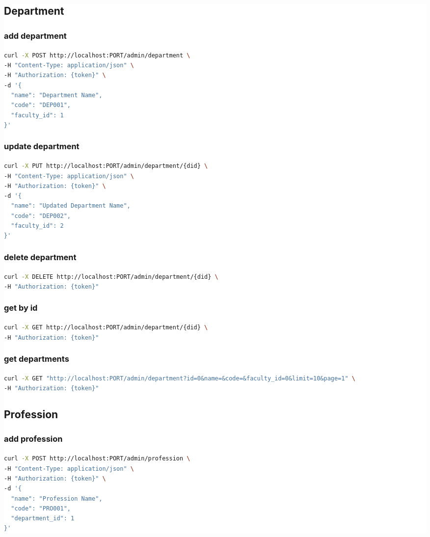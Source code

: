 ## Department

### add department
```bash
curl -X POST http://localhost:PORT/admin/department \
-H "Content-Type: application/json" \
-H "Authorization: {token}" \
-d '{
  "name": "Department Name",
  "code": "DEP001",
  "faculty_id": 1
}'
```

### update department
```bash
curl -X PUT http://localhost:PORT/admin/department/{did} \
-H "Content-Type: application/json" \
-H "Authorization: {token}" \
-d '{
  "name": "Updated Department Name",
  "code": "DEP002",
  "faculty_id": 2
}'
```

### delete department
```bash
curl -X DELETE http://localhost:PORT/admin/department/{did} \
-H "Authorization: {token}" 
```

### get by id
```bash
curl -X GET http://localhost:PORT/admin/department/{did} \
-H "Authorization: {token}" 
```

### get departments
```bash
curl -X GET "http://localhost:PORT/admin/department?id=0&name=&code=&faculty_id=0&limit=10&page=1" \
-H "Authorization: {token}" 
```

## Profession

### add profession
```bash
curl -X POST http://localhost:PORT/admin/profession \
-H "Content-Type: application/json" \
-H "Authorization: {token}" \
-d '{
  "name": "Profession Name",
  "code": "PRO001",
  "department_id": 1
}'
```
